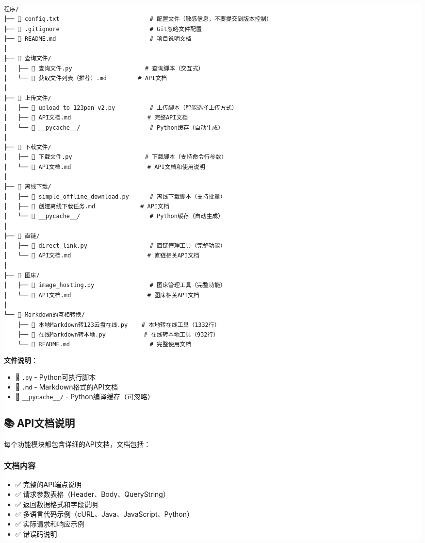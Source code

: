 ```
程序/
├── 📄 config.txt                          # 配置文件（敏感信息，不要提交到版本控制）
├── 📄 .gitignore                          # Git忽略文件配置
├── 📄 README.md                           # 项目说明文档
│
├── 📂 查询文件/
│   ├── 🐍 查询文件.py                     # 查询脚本（交互式）
│   └── 📝 获取文件列表（推荐）.md         # API文档
│
├── 📂 上传文件/
│   ├── 🐍 upload_to_123pan_v2.py          # 上传脚本（智能选择上传方式）
│   ├── 📝 API文档.md                      # 完整API文档
│   └── 📂 __pycache__/                    # Python缓存（自动生成）
│
├── 📂 下载文件/
│   ├── 🐍 下载文件.py                     # 下载脚本（支持命令行参数）
│   └── 📝 API文档.md                      # API文档和使用说明
│
├── 📂 离线下载/
│   ├── 🐍 simple_offline_download.py      # 离线下载脚本（支持批量）
│   ├── 📝 创建离线下载任务.md             # API文档
│   └── 📂 __pycache__/                    # Python缓存（自动生成）
│
├── 📂 直链/
│   ├── 🐍 direct_link.py                  # 直链管理工具（完整功能）
│   └── 📝 API文档.md                      # 直链相关API文档
│
├── 📂 图床/
│   ├── 🐍 image_hosting.py                # 图床管理工具（完整功能）
│   └── 📝 API文档.md                      # 图床相关API文档
│
└── 📂 Markdown的互相转换/
    ├── 🐍 本地Markdown转123云盘在线.py    # 本地转在线工具（1332行）
    ├── 🐍 在线Markdown转本地.py           # 在线转本地工具（932行）
    └── 📝 README.md                       # 完整使用文档
```

**文件说明**：
- 🐍 `.py` - Python可执行脚本
- 📝 `.md` - Markdown格式的API文档
- 📂 `__pycache__/` - Python编译缓存（可忽略）

## 📚 API文档说明

每个功能模块都包含详细的API文档，文档包括：

### 文档内容
- ✅ 完整的API端点说明
- ✅ 请求参数表格（Header、Body、QueryString）
- ✅ 返回数据格式和字段说明
- ✅ 多语言代码示例（cURL、Java、JavaScript、Python）
- ✅ 实际请求和响应示例
- ✅ 错误码说明
